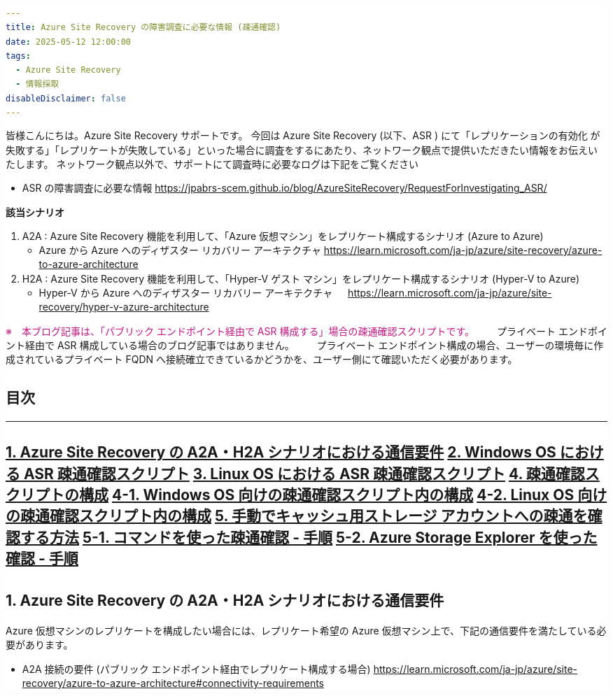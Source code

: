 ```yaml
---
title: Azure Site Recovery の障害調査に必要な情報 (疎通確認)
date: 2025-05-12 12:00:00
tags:
  - Azure Site Recovery
  - 情報採取
disableDisclaimer: false
---
```



皆様こんにちは。Azure Site Recovery サポートです。
今回は Azure Site Recovery (以下、ASR ) にて「レプリケーションの有効化 が失敗する」「レプリケートが失敗している」といった場合に調査をするにあたり、ネットワーク観点で提供いただきたい情報をお伝えいたします。
ネットワーク観点以外で、サポートにて調査時に必要なログは下記をご覧ください
- ASR の障害調査に必要な情報
  https://jpabrs-scem.github.io/blog/AzureSiteRecovery/RequestForInvestigating_ASR/

**該当シナリオ**
1. A2A : Azure Site Recovery 機能を利用して、「Azure 仮想マシン」をレプリケート構成するシナリオ (Azure to Azure)
   - Azure から Azure へのディザスター リカバリー アーキテクチャ
     https://learn.microsoft.com/ja-jp/azure/site-recovery/azure-to-azure-architecture
1. H2A : Azure Site Recovery 機能を利用して、「Hyper-V ゲスト マシン」をレプリケート構成するシナリオ (Hyper-V to Azure)
   - Hyper-V から Azure へのディザスター リカバリー アーキテクチャ
 　  https://learn.microsoft.com/ja-jp/azure/site-recovery/hyper-v-azure-architecture

<font color="MediumVioletRed">※　本ブログ記事は、「パブリック エンドポイント経由で ASR 構成する」場合の疎通確認スクリプトです。</font>
　　プライベート エンドポイント経由で ASR 構成している場合のブログ記事ではありません。
　　プライベート エンドポイント構成の場合、ユーザーの環境毎に作成されているプライベート FQDN へ接続確立できているかどうかを、ユーザー側にて確認いただく必要があります。

## 目次
-----------------------------------------------------------
[1. Azure Site Recovery の A2A・H2A シナリオにおける通信要件](#1)
[2. Windows OS における ASR 疎通確認スクリプト](#2)
[3. Linux OS における ASR 疎通確認スクリプト](#3)
[4. 疎通確認スクリプトの構成](#4)
[4-1. Windows OS 向けの疎通確認スクリプト内の構成](#4-1)
[4-2. Linux OS 向けの疎通確認スクリプト内の構成](#4-2)
[5. 手動でキャッシュ用ストレージ アカウントへの疎通を確認する方法](#5)
[5-1. コマンドを使った疎通確認 - 手順](#5-1)
[5-2. Azure Storage Explorer を使った確認 - 手順](#5-2)
-----------------------------------------------------------

## 1. Azure Site Recovery の A2A・H2A シナリオにおける通信要件<a id="1"></a>
Azure 仮想マシンのレプリケートを構成したい場合には、レプリケート希望の Azure 仮想マシン上で、下記の通信要件を満たしている必要があります。

- A2A 接続の要件 (パブリック エンドポイント経由でレプリケート構成する場合)
  https://learn.microsoft.com/ja-jp/azure/site-recovery/azure-to-azure-architecture#connectivity-requirements